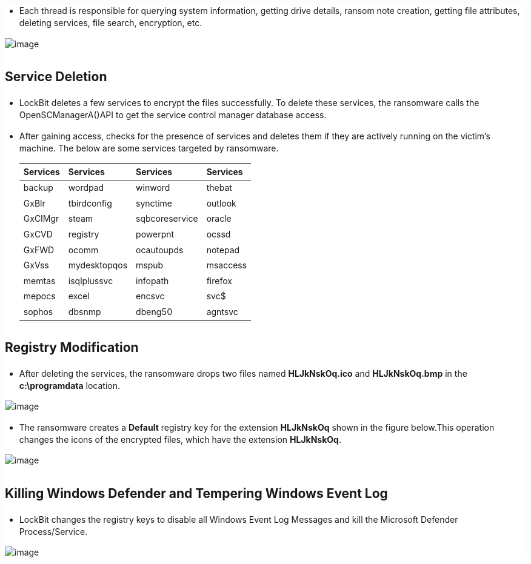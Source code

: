 - Each thread is responsible for querying system information, getting drive details, ransom note creation, getting file attributes, deleting services, file search, encryption, etc.

![image](https://github.com/RanjitPatil/Lockbit/assets/43460691/482ca985-ef1b-49ef-b66d-e58a368a2ed2)

## Service Deletion

- LockBit deletes a few services to encrypt the files successfully. To delete these services, the ransomware calls the OpenSCManagerA()API to get the service control manager database access.

- After gaining access, checks for the presence of services and deletes them if they are actively running on the victim’s machine. The below are some services  targeted by ransomware.

    | Services      | Services      | Services      | Services      |
    | ------------- | ------------- | ------------- | ------------- |
    | backup        | wordpad	      | winword	      | thebat	      |
    | GxBlr         | tbirdconfig	  | synctime	    | outlook	      |
    | GxCIMgr       | steam		      | sqbcoreservice| oracle	      |
    | GxCVD         | registry	    | powerpnt	    | ocssd		      |
    | GxFWD         | ocomm		      | ocautoupds	  | notepad	      |
    | GxVss         | mydesktopqos	| mspub		      | msaccess	    |
    | memtas        | isqlplussvc	  | infopath	    | firefox	      |
    | mepocs        | excel	        | encsvc		    | svc$          |
    | sophos        | dbsnmp		    | dbeng50	      | agntsvc	      |


## Registry Modification

- After deleting the services, the ransomware drops two files named **HLJkNskOq.ico** and **HLJkNskOq.bmp** in the **c:\programdata** location.

![image](https://github.com/RanjitPatil/Lockbit/assets/43460691/f371f4de-9f7d-4c49-bb87-923c030a8f90)

- The ransomware creates a **Default** registry key for the extension **HLJkNskOq** shown in the figure below.This operation changes the icons of the encrypted files, which have the extension **HLJkNskOq**.

![image](https://github.com/RanjitPatil/Lockbit/assets/43460691/363c73d0-6e89-4909-8cc7-b26ac82a2531)

## Killing Windows Defender and Tempering Windows Event Log

- LockBit changes the registry keys to disable all Windows Event Log Messages and kill the Microsoft Defender Process/Service.

![image](https://github.com/RanjitPatil/Lockbit/assets/43460691/36c713f2-106a-4716-80a2-17c8643b0e1a)
